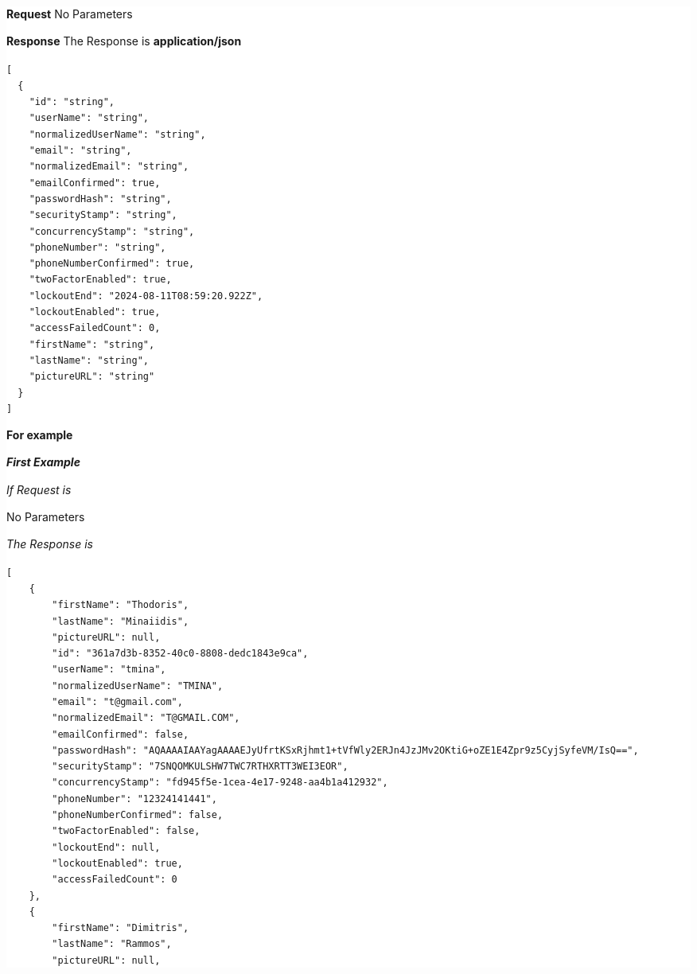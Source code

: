 **Request**
No Parameters

**Response**
The Response is **application/json**
```
[
  {
    "id": "string",
    "userName": "string",
    "normalizedUserName": "string",
    "email": "string",
    "normalizedEmail": "string",
    "emailConfirmed": true,
    "passwordHash": "string",
    "securityStamp": "string",
    "concurrencyStamp": "string",
    "phoneNumber": "string",
    "phoneNumberConfirmed": true,
    "twoFactorEnabled": true,
    "lockoutEnd": "2024-08-11T08:59:20.922Z",
    "lockoutEnabled": true,
    "accessFailedCount": 0,
    "firstName": "string",
    "lastName": "string",
    "pictureURL": "string"
  }
]
```

**For example**

***First Example***

*If Request is*

No Parameters

*The Response is*

```
[
    {
        "firstName": "Thodoris",
        "lastName": "Minaiidis",
        "pictureURL": null,
        "id": "361a7d3b-8352-40c0-8808-dedc1843e9ca",
        "userName": "tmina",
        "normalizedUserName": "TMINA",
        "email": "t@gmail.com",
        "normalizedEmail": "T@GMAIL.COM",
        "emailConfirmed": false,
        "passwordHash": "AQAAAAIAAYagAAAAEJyUfrtKSxRjhmt1+tVfWly2ERJn4JzJMv2OKtiG+oZE1E4Zpr9z5CyjSyfeVM/IsQ==",
        "securityStamp": "7SNQOMKULSHW7TWC7RTHXRTT3WEI3EOR",
        "concurrencyStamp": "fd945f5e-1cea-4e17-9248-aa4b1a412932",
        "phoneNumber": "12324141441",
        "phoneNumberConfirmed": false,
        "twoFactorEnabled": false,
        "lockoutEnd": null,
        "lockoutEnabled": true,
        "accessFailedCount": 0
    },
    {
        "firstName": "Dimitris",
        "lastName": "Rammos",
        "pictureURL": null,
```
